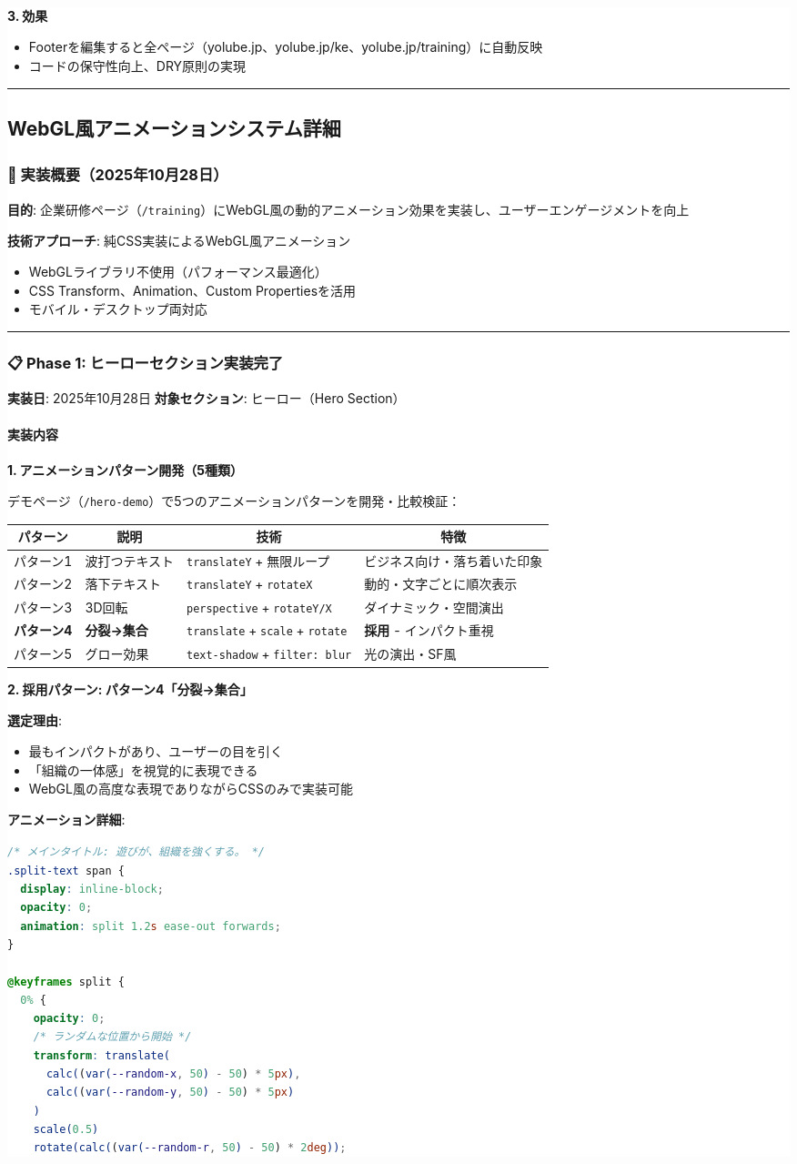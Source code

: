 **3. 効果**
- Footerを編集すると全ページ（yolube.jp、yolube.jp/ke、yolube.jp/training）に自動反映
- コードの保守性向上、DRY原則の実現

---

## WebGL風アニメーションシステム詳細

### 🎨 実装概要（2025年10月28日）

**目的**: 企業研修ページ（`/training`）にWebGL風の動的アニメーション効果を実装し、ユーザーエンゲージメントを向上

**技術アプローチ**: 純CSS実装によるWebGL風アニメーション
- WebGLライブラリ不使用（パフォーマンス最適化）
- CSS Transform、Animation、Custom Propertiesを活用
- モバイル・デスクトップ両対応

---

### 📋 Phase 1: ヒーローセクション実装完了

**実装日**: 2025年10月28日
**対象セクション**: ヒーロー（Hero Section）

#### 実装内容

**1. アニメーションパターン開発（5種類）**

デモページ（`/hero-demo`）で5つのアニメーションパターンを開発・比較検証：

| パターン | 説明 | 技術 | 特徴 |
|---------|------|------|------|
| パターン1 | 波打つテキスト | `translateY` + 無限ループ | ビジネス向け・落ち着いた印象 |
| パターン2 | 落下テキスト | `translateY` + `rotateX` | 動的・文字ごとに順次表示 |
| パターン3 | 3D回転 | `perspective` + `rotateY/X` | ダイナミック・空間演出 |
| **パターン4** | **分裂→集合** | `translate` + `scale` + `rotate` | **採用** - インパクト重視 |
| パターン5 | グロー効果 | `text-shadow` + `filter: blur` | 光の演出・SF風 |

**2. 採用パターン: パターン4「分裂→集合」**

**選定理由**:
- 最もインパクトがあり、ユーザーの目を引く
- 「組織の一体感」を視覚的に表現できる
- WebGL風の高度な表現でありながらCSSのみで実装可能

**アニメーション詳細**:
```css
/* メインタイトル: 遊びが、組織を強くする。 */
.split-text span {
  display: inline-block;
  opacity: 0;
  animation: split 1.2s ease-out forwards;
}

@keyframes split {
  0% {
    opacity: 0;
    /* ランダムな位置から開始 */
    transform: translate(
      calc((var(--random-x, 50) - 50) * 5px), 
      calc((var(--random-y, 50) - 50) * 5px)
    ) 
    scale(0.5) 
    rotate(calc((var(--random-r, 50) - 50) * 2deg));
```